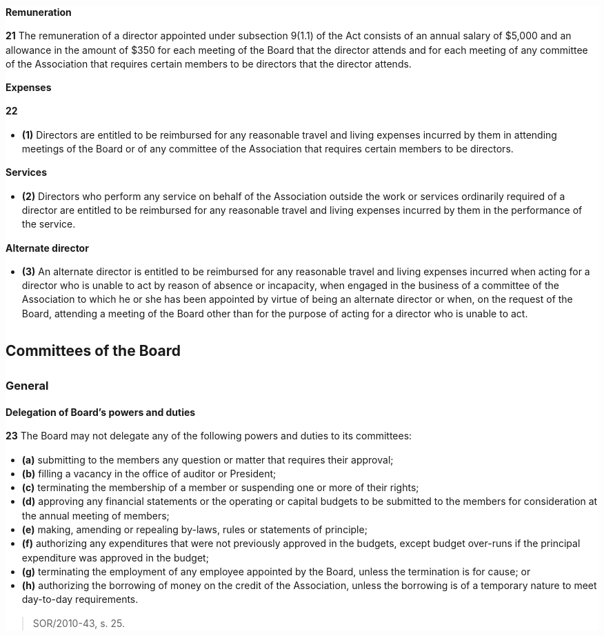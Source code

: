 


**Remuneration**

**21** The remuneration of a director appointed under subsection 9(1.1) of the Act consists of an annual salary of $5,000 and an allowance in the amount of $350 for each meeting of the Board that the director attends and for each meeting of any committee of the Association that requires certain members to be directors that the director attends.




**Expenses**

**22** 

- **(1)** Directors are entitled to be reimbursed for any reasonable travel and living expenses incurred by them in attending meetings of the Board or of any committee of the Association that requires certain members to be directors.

**Services**

- **(2)** Directors who perform any service on behalf of the Association outside the work or services ordinarily required of a director are entitled to be reimbursed for any reasonable travel and living expenses incurred by them in the performance of the service.

**Alternate director**

- **(3)** An alternate director is entitled to be reimbursed for any reasonable travel and living expenses incurred when acting for a director who is unable to act by reason of absence or incapacity, when engaged in the business of a committee of the Association to which he or she has been appointed by virtue of being an alternate director or when, on the request of the Board, attending a meeting of the Board other than for the purpose of acting for a director who is unable to act.




## Committees of the Board



### General



**Delegation of Board’s powers and duties**

**23** The Board may not delegate any of the following powers and duties to its committees:
- **(a)** submitting to the members any question or matter that requires their approval;
- **(b)** filling a vacancy in the office of auditor or President;
- **(c)** terminating the membership of a member or suspending one or more of their rights;
- **(d)** approving any financial statements or the operating or capital budgets to be submitted to the members for consideration at the annual meeting of members;
- **(e)** making, amending or repealing by-laws, rules or statements of principle;
- **(f)** authorizing any expenditures that were not previously approved in the budgets, except budget over-runs if the principal expenditure was approved in the budget;
- **(g)** terminating the employment of any employee appointed by the Board, unless the termination is for cause; or
- **(h)** authorizing the borrowing of money on the credit of the Association, unless the borrowing is of a temporary nature to meet day-to-day requirements.
> SOR/2010-43, s. 25.
